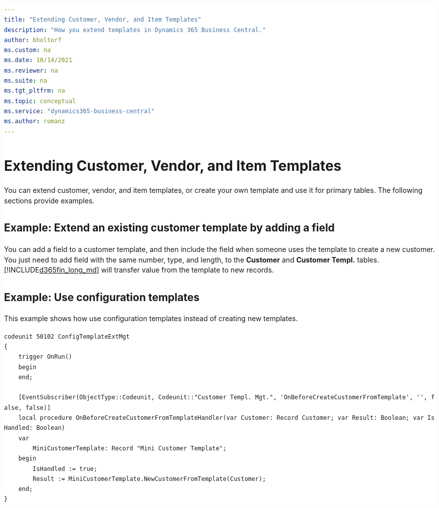 ```yaml
---
title: "Extending Customer, Vendor, and Item Templates"
description: "How you extend templates in Dynamics 365 Business Central."
author: bholtorf
ms.custom: na
ms.date: 10/14/2021
ms.reviewer: na
ms.suite: na
ms.tgt_pltfrm: na
ms.topic: conceptual
ms.service: "dynamics365-business-central"
ms.author: romanz
---
```


# Extending Customer, Vendor, and Item Templates
You can extend customer, vendor, and item templates, or create your own template and use it for primary tables. The following sections provide examples.

## Example: Extend an existing customer template by adding a field
You can add a field to a customer template, and then include the field when someone uses the template to create a new customer. You just need to add field with the same number, type, and length, to the **Customer** and **Customer Templ.** tables. [!INCLUDE[d365fin_long_md](includes/d365fin_long_md.md)] will transfer value from the template to new records.



## Example: Use configuration templates
This example shows how use configuration templates instead of creating new templates. 


```
codeunit 50102 ConfigTemplateExtMgt
{
    trigger OnRun()
    begin
    end;

    [EventSubscriber(ObjectType::Codeunit, Codeunit::"Customer Templ. Mgt.", 'OnBeforeCreateCustomerFromTemplate', '', false, false)]
    local procedure OnBeforeCreateCustomerFromTemplateHandler(var Customer: Record Customer; var Result: Boolean; var IsHandled: Boolean)
    var
        MiniCustomerTemplate: Record "Mini Customer Template";
    begin
        IsHandled := true;
        Result := MiniCustomerTemplate.NewCustomerFromTemplate(Customer);
    end;
}
```
